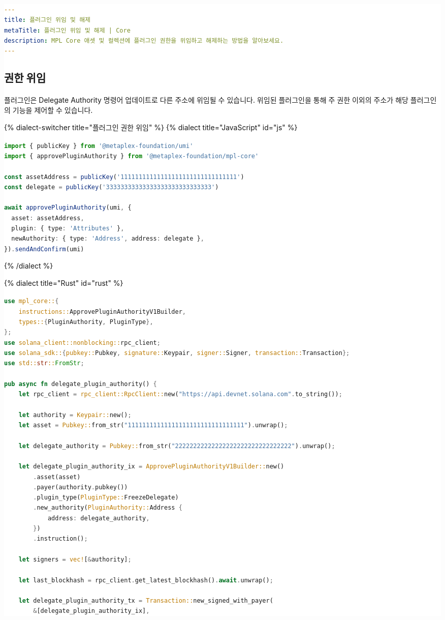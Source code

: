 ```yaml
---
title: 플러그인 위임 및 해제
metaTitle: 플러그인 위임 및 해제 | Core
description: MPL Core 애셋 및 컬렉션에 플러그인 권한을 위임하고 해제하는 방법을 알아보세요.
---
```


## 권한 위임

플러그인은 Delegate Authority 명령어 업데이트로 다른 주소에 위임될 수 있습니다. 위임된 플러그인을 통해 주 권한 이외의 주소가 해당 플러그인의 기능을 제어할 수 있습니다.

{% dialect-switcher title="플러그인 권한 위임" %}
{% dialect title="JavaScript" id="js" %}

```ts
import { publicKey } from '@metaplex-foundation/umi'
import { approvePluginAuthority } from '@metaplex-foundation/mpl-core'

const assetAddress = publicKey('11111111111111111111111111111111')
const delegate = publicKey('33333333333333333333333333333')

await approvePluginAuthority(umi, {
  asset: assetAddress,
  plugin: { type: 'Attributes' },
  newAuthority: { type: 'Address', address: delegate },
}).sendAndConfirm(umi)
```

{% /dialect %}

{% dialect title="Rust" id="rust" %}

```rust
use mpl_core::{
    instructions::ApprovePluginAuthorityV1Builder,
    types::{PluginAuthority, PluginType},
};
use solana_client::nonblocking::rpc_client;
use solana_sdk::{pubkey::Pubkey, signature::Keypair, signer::Signer, transaction::Transaction};
use std::str::FromStr;

pub async fn delegate_plugin_authority() {
    let rpc_client = rpc_client::RpcClient::new("https://api.devnet.solana.com".to_string());

    let authority = Keypair::new();
    let asset = Pubkey::from_str("11111111111111111111111111111111").unwrap();

    let delegate_authority = Pubkey::from_str("22222222222222222222222222222222").unwrap();

    let delegate_plugin_authority_ix = ApprovePluginAuthorityV1Builder::new()
        .asset(asset)
        .payer(authority.pubkey())
        .plugin_type(PluginType::FreezeDelegate)
        .new_authority(PluginAuthority::Address {
            address: delegate_authority,
        })
        .instruction();

    let signers = vec![&authority];

    let last_blockhash = rpc_client.get_latest_blockhash().await.unwrap();

    let delegate_plugin_authority_tx = Transaction::new_signed_with_payer(
        &[delegate_plugin_authority_ix],
```